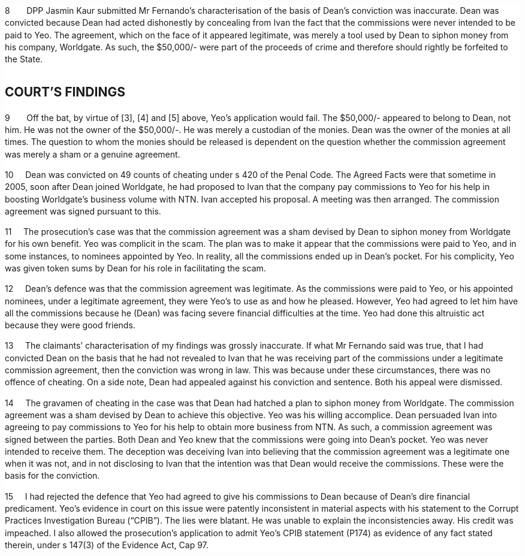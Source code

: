 8       DPP Jasmin Kaur submitted Mr Fernando’s characterisation of the basis of Dean’s conviction was inaccurate. Dean was convicted because Dean had acted dishonestly by concealing from Ivan the fact that the commissions were never intended to be paid to Yeo. The agreement, which on the face of it appeared legitimate, was merely a tool used by Dean to siphon money from his company, Worldgate. As such, the $50,000/- were part of the proceeds of crime and therefore should rightly be forfeited to the State.

## COURT’S FINDINGS

9       Off the bat, by virtue of \[3\], \[4\] and \[5\] above, Yeo’s application would fail. The $50,000/- appeared to belong to Dean, not him. He was not the owner of the $50,000/-. He was merely a custodian of the monies. Dean was the owner of the monies at all times. The question to whom the monies should be released is dependent on the question whether the commission agreement was merely a sham or a genuine agreement.

10     Dean was convicted on 49 counts of cheating under s 420 of the Penal Code. The Agreed Facts were that sometime in 2005, soon after Dean joined Worldgate, he had proposed to Ivan that the company pay commissions to Yeo for his help in boosting Worldgate’s business volume with NTN. Ivan accepted his proposal. A meeting was then arranged. The commission agreement was signed pursuant to this.

11     The prosecution’s case was that the commission agreement was a sham devised by Dean to siphon money from Worldgate for his own benefit. Yeo was complicit in the scam. The plan was to make it appear that the commissions were paid to Yeo, and in some instances, to nominees appointed by Yeo. In reality, all the commissions ended up in Dean’s pocket. For his complicity, Yeo was given token sums by Dean for his role in facilitating the scam.

12     Dean’s defence was that the commission agreement was legitimate. As the commissions were paid to Yeo, or his appointed nominees, under a legitimate agreement, they were Yeo’s to use as and how he pleased. However, Yeo had agreed to let him have all the commissions because he (Dean) was facing severe financial difficulties at the time. Yeo had done this altruistic act because they were good friends.

13     The claimants’ characterisation of my findings was grossly inaccurate. If what Mr Fernando said was true, that I had convicted Dean on the basis that he had not revealed to Ivan that he was receiving part of the commissions under a legitimate commission agreement, then the conviction was wrong in law. This was because under these circumstances, there was no offence of cheating. On a side note, Dean had appealed against his conviction and sentence. Both his appeal were dismissed.

14     The gravamen of cheating in the case was that Dean had hatched a plan to siphon money from Worldgate. The commission agreement was a sham devised by Dean to achieve this objective. Yeo was his willing accomplice. Dean persuaded Ivan into agreeing to pay commissions to Yeo for his help to obtain more business from NTN. As such, a commission agreement was signed between the parties. Both Dean and Yeo knew that the commissions were going into Dean’s pocket. Yeo was never intended to receive them. The deception was deceiving Ivan into believing that the commission agreement was a legitimate one when it was not, and in not disclosing to Ivan that the intention was that Dean would receive the commissions. These were the basis for the conviction.

15     I had rejected the defence that Yeo had agreed to give his commissions to Dean because of Dean’s dire financial predicament. Yeo’s evidence in court on this issue were patently inconsistent in material aspects with his statement to the Corrupt Practices Investigation Bureau (“CPIB”). The lies were blatant. He was unable to explain the inconsistencies away. His credit was impeached. I also allowed the prosecution’s application to admit Yeo’s CPIB statement (P174) as evidence of any fact stated therein, under s 147(3) of the Evidence Act, Cap 97.
